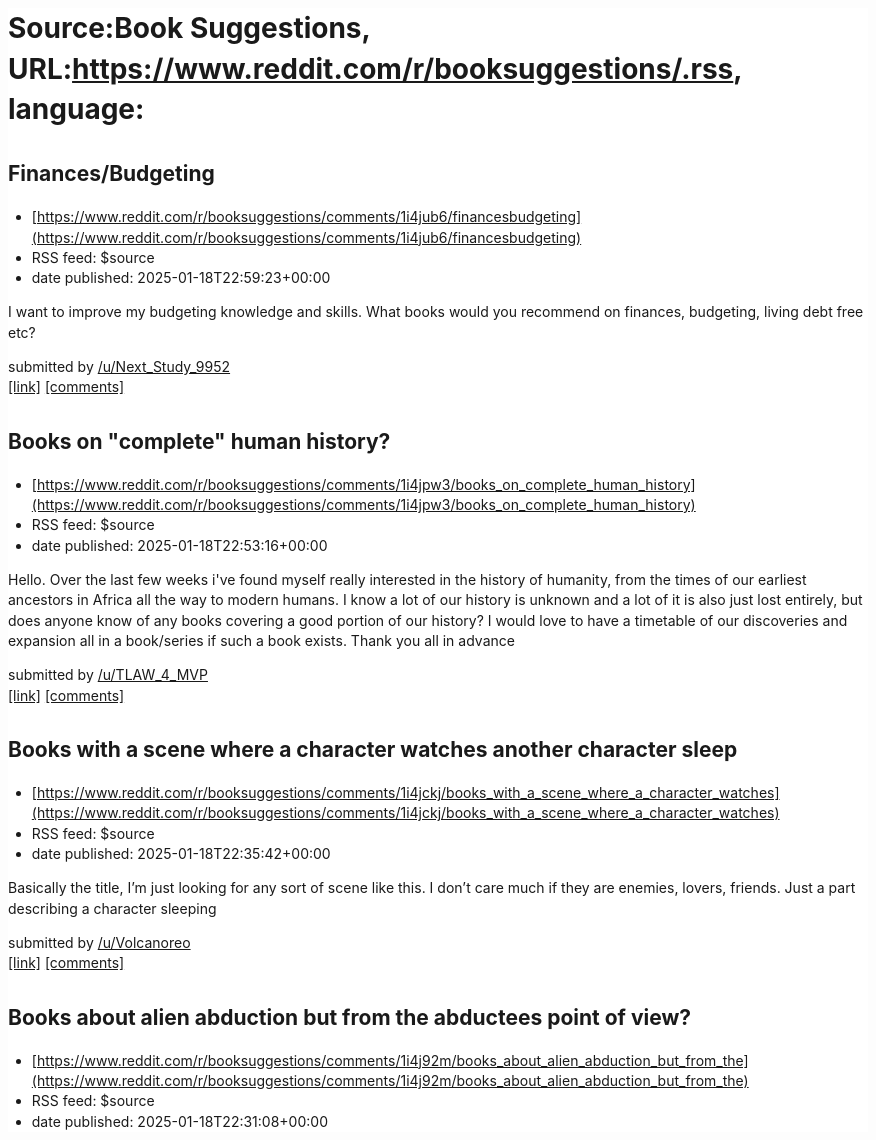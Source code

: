 # Source:Book Suggestions, URL:https://www.reddit.com/r/booksuggestions/.rss, language:

## Finances/Budgeting
 - [https://www.reddit.com/r/booksuggestions/comments/1i4jub6/financesbudgeting](https://www.reddit.com/r/booksuggestions/comments/1i4jub6/financesbudgeting)
 - RSS feed: $source
 - date published: 2025-01-18T22:59:23+00:00

<div class="md"><p>I want to improve my budgeting knowledge and skills. What books would you recommend on finances, budgeting, living debt free etc? </p> </div> &#32; submitted by &#32; <a href="https://www.reddit.com/user/Next_Study_9952"> /u/Next_Study_9952 </a> <br/> <span><a href="https://www.reddit.com/r/booksuggestions/comments/1i4jub6/financesbudgeting/">[link]</a></span> &#32; <span><a href="https://www.reddit.com/r/booksuggestions/comments/1i4jub6/financesbudgeting/">[comments]</a></span>

## Books on "complete" human history?
 - [https://www.reddit.com/r/booksuggestions/comments/1i4jpw3/books_on_complete_human_history](https://www.reddit.com/r/booksuggestions/comments/1i4jpw3/books_on_complete_human_history)
 - RSS feed: $source
 - date published: 2025-01-18T22:53:16+00:00

<div class="md"><p>Hello. Over the last few weeks i&#39;ve found myself really interested in the history of humanity, from the times of our earliest ancestors in Africa all the way to modern humans. I know a lot of our history is unknown and a lot of it is also just lost entirely, but does anyone know of any books covering a good portion of our history? I would love to have a timetable of our discoveries and expansion all in a book/series if such a book exists. Thank you all in advance </p> </div> &#32; submitted by &#32; <a href="https://www.reddit.com/user/TLAW_4_MVP"> /u/TLAW_4_MVP </a> <br/> <span><a href="https://www.reddit.com/r/booksuggestions/comments/1i4jpw3/books_on_complete_human_history/">[link]</a></span> &#32; <span><a href="https://www.reddit.com/r/booksuggestions/comments/1i4jpw3/books_on_complete_human_history/">[comments]</a></span>

## Books with a scene where a character watches another character sleep
 - [https://www.reddit.com/r/booksuggestions/comments/1i4jckj/books_with_a_scene_where_a_character_watches](https://www.reddit.com/r/booksuggestions/comments/1i4jckj/books_with_a_scene_where_a_character_watches)
 - RSS feed: $source
 - date published: 2025-01-18T22:35:42+00:00

<div class="md"><p>Basically the title, I’m just looking for any sort of scene like this. I don’t care much if they are enemies, lovers, friends. Just a part describing a character sleeping</p> </div> &#32; submitted by &#32; <a href="https://www.reddit.com/user/Volcanoreo"> /u/Volcanoreo </a> <br/> <span><a href="https://www.reddit.com/r/booksuggestions/comments/1i4jckj/books_with_a_scene_where_a_character_watches/">[link]</a></span> &#32; <span><a href="https://www.reddit.com/r/booksuggestions/comments/1i4jckj/books_with_a_scene_where_a_character_watches/">[comments]</a></span>

## Books about alien abduction but from the abductees point of view?
 - [https://www.reddit.com/r/booksuggestions/comments/1i4j92m/books_about_alien_abduction_but_from_the](https://www.reddit.com/r/booksuggestions/comments/1i4j92m/books_about_alien_abduction_but_from_the)
 - RSS feed: $source
 - date published: 2025-01-18T22:31:08+00:00
